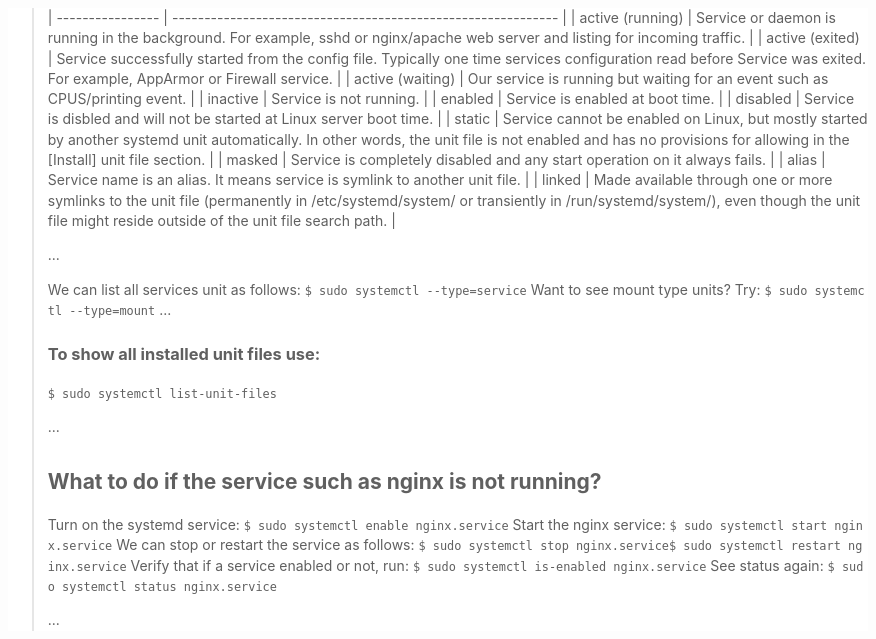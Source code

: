 > | ---------------- | ------------------------------------------------------------ |
> | active (running) | Service or daemon is running in the background. For example, sshd or nginx/apache web server and listing for incoming traffic. |
> | active (exited)  | Service successfully started from the config file. Typically one time services configuration read before Service was exited. For example, AppArmor or Firewall service. |
> | active (waiting) | Our service is running but waiting for an event such as CPUS/printing event. |
> | inactive         | Service is not running.                                      |
> | enabled          | Service is enabled at boot time.                             |
> | disabled         | Service is disbled and will not be started at Linux server boot time. |
> | static           | Service cannot be enabled on Linux, but mostly started by another systemd unit automatically. In other words, the unit file is not enabled and has no provisions for allowing in the [Install] unit file section. |
> | masked           | Service is completely disabled and any start operation on it always fails. |
> | alias            | Service name is an alias. It means service is symlink to another unit file. |
> | linked           | Made available through one or more symlinks to the unit file (permanently in /etc/systemd/system/ or transiently in /run/systemd/system/), even though the unit file might reside outside of the unit file search path. |
>
> ...
>
> 
>
> We can list all services unit as follows:
> `$ sudo systemctl --type=service`
> Want to see mount type units? Try:
> `$ sudo systemctl --type=mount`
> ...
>
> 
>
> ### To show all installed unit files use:
>
> ```
> $ sudo systemctl list-unit-files
> ```
>
> ...
>
> 
>
> ## What to do if the service such as nginx is not running?
>
> Turn on the systemd service:
> `$ sudo systemctl enable nginx.service`
> Start the nginx service:
> `$ sudo systemctl start nginx.service`
> We can stop or restart the service as follows:
> `$ sudo systemctl stop nginx.service$ sudo systemctl restart nginx.service`
> Verify that if a service enabled or not, run:
> `$ sudo systemctl is-enabled nginx.service`
> See status again:
> `$ sudo systemctl status nginx.service`
>
> ...
